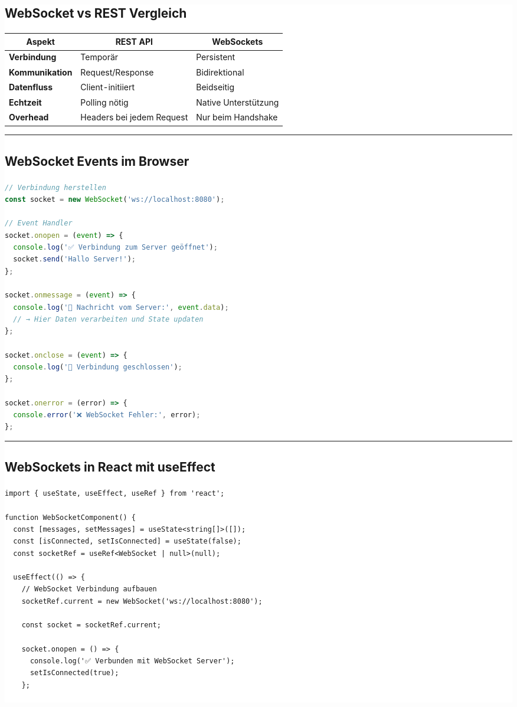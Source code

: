 ## **WebSocket vs REST Vergleich**

| Aspekt | REST API | WebSockets |
|--------|----------|------------|
| **Verbindung** | Temporär | Persistent |
| **Kommunikation** | Request/Response | Bidirektional |
| **Datenfluss** | Client-initiiert | Beidseitig |
| **Echtzeit** | Polling nötig | Native Unterstützung |
| **Overhead** | Headers bei jedem Request | Nur beim Handshake |

---
## **WebSocket Events im Browser**

```typescript
// Verbindung herstellen
const socket = new WebSocket('ws://localhost:8080');

// Event Handler
socket.onopen = (event) => {
  console.log('✅ Verbindung zum Server geöffnet');
  socket.send('Hallo Server!');
};

socket.onmessage = (event) => {
  console.log('📨 Nachricht vom Server:', event.data);
  // → Hier Daten verarbeiten und State updaten
};

socket.onclose = (event) => {
  console.log('🔌 Verbindung geschlossen');
};

socket.onerror = (error) => {
  console.error('❌ WebSocket Fehler:', error);
};
```

---
## **WebSockets in React mit useEffect**

```tsx
import { useState, useEffect, useRef } from 'react';

function WebSocketComponent() {
  const [messages, setMessages] = useState<string[]>([]);
  const [isConnected, setIsConnected] = useState(false);
  const socketRef = useRef<WebSocket | null>(null);
  
  useEffect(() => {
    // WebSocket Verbindung aufbauen
    socketRef.current = new WebSocket('ws://localhost:8080');
    
    const socket = socketRef.current;
    
    socket.onopen = () => {
      console.log('✅ Verbunden mit WebSocket Server');
      setIsConnected(true);
    };
    
```